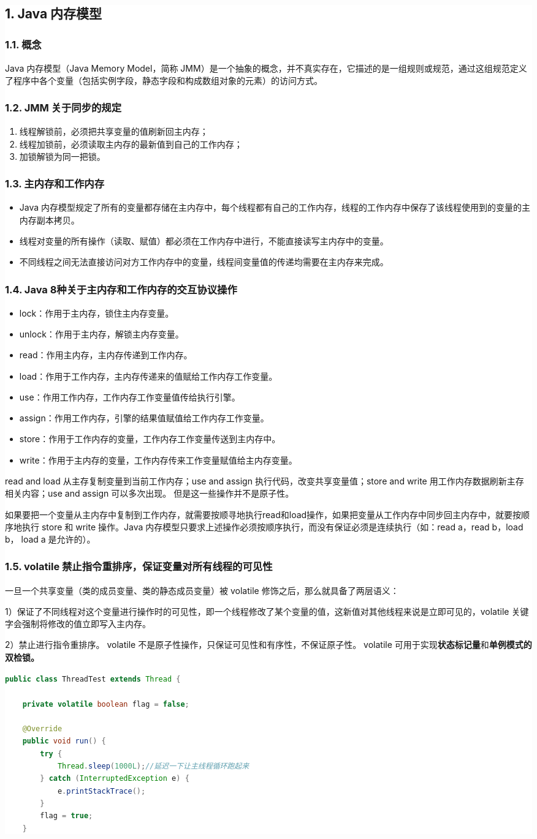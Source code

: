 ## 1. Java 内存模型

### 1.1. 概念

Java 内存模型（Java Memory Model，简称 JMM）是一个抽象的概念，并不真实存在，它描述的是一组规则或规范，通过这组规范定义了程序中各个变量（包括实例字段，静态字段和构成数组对象的元素）的访问方式。

### 1.2. JMM 关于同步的规定

1. 线程解锁前，必须把共享变量的值刷新回主内存；
2. 线程加锁前，必须读取主内存的最新值到自己的工作内存；
3. 加锁解锁为同一把锁。

### 1.3. 主内存和工作内存

- Java 内存模型规定了所有的变量都存储在主内存中，每个线程都有自己的工作内存，线程的工作内存中保存了该线程使用到的变量的主内存副本拷贝。

- 线程对变量的所有操作（读取、赋值）都必须在工作内存中进行，不能直接读写主内存中的变量。

- 不同线程之间无法直接访问对方工作内存中的变量，线程间变量值的传递均需要在主内存来完成。

### 1.4. Java 8种关于主内存和工作内存的交互协议操作

- lock：作用于主内存，锁住主内存变量。

- unlock：作用于主内存，解锁主内存变量。

- read：作用主内存，主内存传递到工作内存。

- load：作用于工作内存，主内存传递来的值赋给工作内存工作变量。

- use：作用工作内存，工作内存工作变量值传给执行引擎。

- assign：作用工作内存，引擎的结果值赋值给工作内存工作变量。

- store：作用于工作内存的变量，工作内存工作变量传送到主内存中。

- write：作用于主内存的变量，工作内存传来工作变量赋值给主内存变量。

read and load 从主存复制变量到当前工作内存；use and assign  执行代码，改变共享变量值；store and write 用工作内存数据刷新主存相关内容；use and assign 可以多次出现。 但是这一些操作并不是原子性。

如果要把一个变量从主内存中复制到工作内存，就需要按顺寻地执行read和load操作，如果把变量从工作内存中同步回主内存中，就要按顺序地执行 store 和 write 操作。Java 内存模型只要求上述操作必须按顺序执行，而没有保证必须是连续执行（如：read a，read b，load b， load a 是允许的）。

### 1.5. volatile 禁止指令重排序，保证变量对所有线程的可见性

一旦一个共享变量（类的成员变量、类的静态成员变量）被 volatile 修饰之后，那么就具备了两层语义：

1）保证了不同线程对这个变量进行操作时的可见性，即一个线程修改了某个变量的值，这新值对其他线程来说是立即可见的，volatile 关键字会强制将修改的值立即写入主内存。

2）禁止进行指令重排序。
volatile 不是原子性操作，只保证可见性和有序性，不保证原子性。
volatile 可用于实现**状态标记量**和**单例模式的双检锁。**

```Java
public class ThreadTest extends Thread {

    private volatile boolean flag = false;

    @Override
    public void run() {
        try {
            Thread.sleep(1000L);//延迟一下让主线程循环跑起来
        } catch (InterruptedException e) {
            e.printStackTrace();
        }
        flag = true;
    }

```